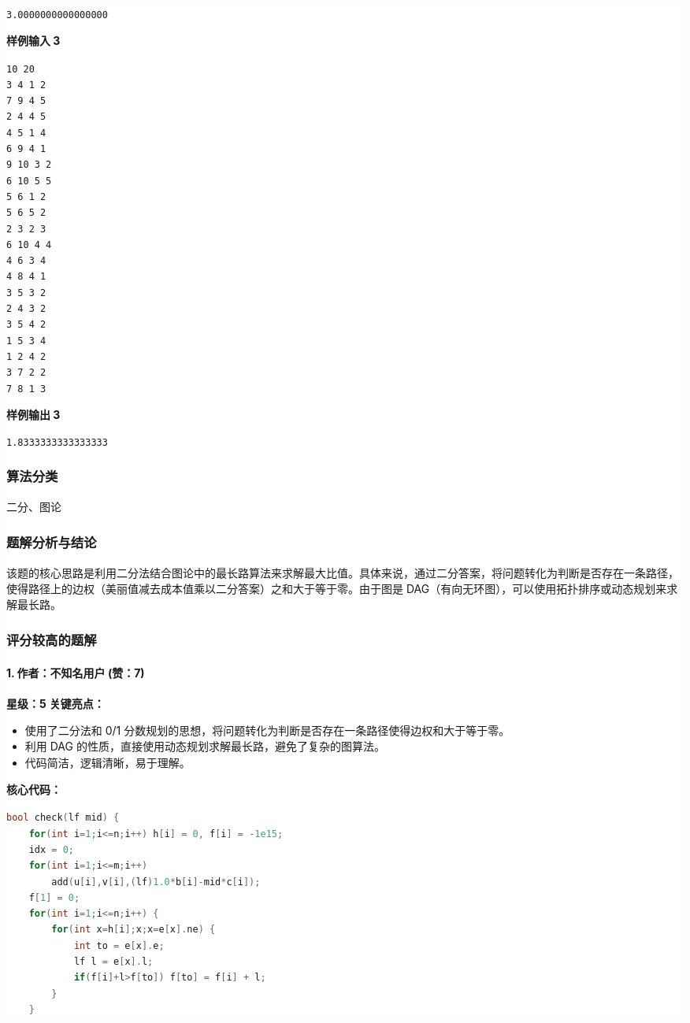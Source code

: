 ```
3.0000000000000000
```

**样例输入 3**

```
10 20
3 4 1 2
7 9 4 5
2 4 4 5
4 5 1 4
6 9 4 1
9 10 3 2
6 10 5 5
5 6 1 2
5 6 5 2
2 3 2 3
6 10 4 4
4 6 3 4
4 8 4 1
3 5 3 2
2 4 3 2
3 5 4 2
1 5 3 4
1 2 4 2
3 7 2 2
7 8 1 3
```

**样例输出 3**

```
1.8333333333333333
```

### 算法分类
二分、图论

### 题解分析与结论
该题的核心思路是利用二分法结合图论中的最长路算法来求解最大比值。具体来说，通过二分答案，将问题转化为判断是否存在一条路径，使得路径上的边权（美丽值减去成本值乘以二分答案）之和大于等于零。由于图是 DAG（有向无环图），可以使用拓扑排序或动态规划来求解最长路。

### 评分较高的题解
#### 1. 作者：不知名用户 (赞：7)
**星级：5**
**关键亮点：**
- 使用了二分法和 0/1 分数规划的思想，将问题转化为判断是否存在一条路径使得边权和大于等于零。
- 利用 DAG 的性质，直接使用动态规划求解最长路，避免了复杂的图算法。
- 代码简洁，逻辑清晰，易于理解。

**核心代码：**
```cpp
bool check(lf mid) {
    for(int i=1;i<=n;i++) h[i] = 0, f[i] = -1e15;
    idx = 0;
    for(int i=1;i<=m;i++)
        add(u[i],v[i],(lf)1.0*b[i]-mid*c[i]);
    f[1] = 0;
    for(int i=1;i<=n;i++) {
        for(int x=h[i];x;x=e[x].ne) {
            int to = e[x].e;
            lf l = e[x].l;
            if(f[i]+l>f[to]) f[to] = f[i] + l;
        }
    }
```

[problemUrl]: https://atcoder.jp/contests/abc324/tasks/abc324_f